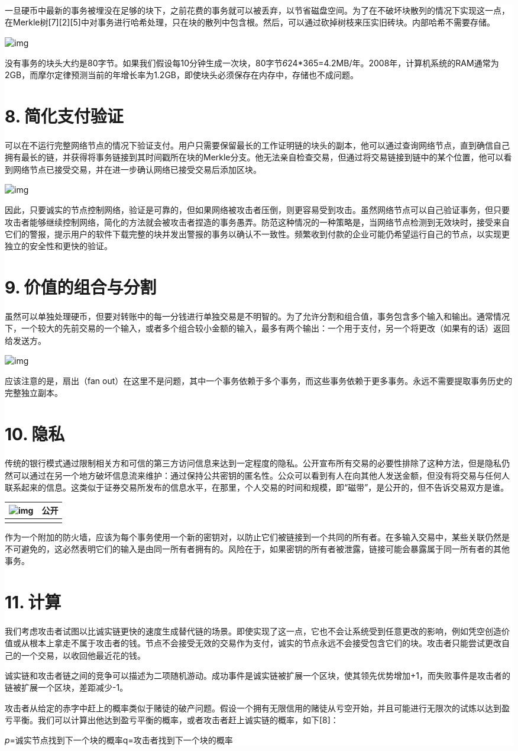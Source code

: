 一旦硬币中最新的事务被埋没在足够的块下，之前花费的事务就可以被丢弃，以节省磁盘空间。为了在不破坏块散列的情况下实现这一点，在Merkle树[7][2][5]中对事务进行哈希处理，只在块的散列中包含根。然后，可以通过砍掉树枝来压实旧砖块。内部哈希不需要存储。

![img](https://fanyi-doc.baidu.com/doctrans/api/getmultimedia?fileToken=77f6d53961208fe4b314d016f12ac369&name=image004.gif)

没有事务的块头大约是80字节。如果我们假设每10分钟生成一次块，80字节*6*24*365=4.2MB/年。2008年，计算机系统的RAM通常为2GB，而摩尔定律预测当前的年增长率为1.2GB，即使块头必须保存在内存中，存储也不成问题。

# 8.    简化支付验证

可以在不运行完整网络节点的情况下验证支付。用户只需要保留最长的工作证明链的块头的副本，他可以通过查询网络节点，直到确信自己拥有最长的链，并获得将事务链接到其时间戳所在块的Merkle分支。他无法亲自检查交易，但通过将交易链接到链中的某个位置，他可以看到网络节点已接受交易，并在进一步确认网络已接受交易后添加区块。

![img](https://fanyi-doc.baidu.com/doctrans/api/getmultimedia?fileToken=77f6d53961208fe4b314d016f12ac369&name=image005.gif)

因此，只要诚实的节点控制网络，验证是可靠的，但如果网络被攻击者压倒，则更容易受到攻击。虽然网络节点可以自己验证事务，但只要攻击者能够继续控制网络，简化的方法就会被攻击者捏造的事务愚弄。防范这种情况的一种策略是，当网络节点检测到无效块时，接受来自它们的警报，提示用户的软件下载完整的块并发出警报的事务以确认不一致性。频繁收到付款的企业可能仍希望运行自己的节点，以实现更独立的安全性和更快的验证。

# 9.    价值的组合与分割

虽然可以单独处理硬币，但要对转账中的每一分钱进行单独交易是不明智的。为了允许分割和组合值，事务包含多个输入和输出。通常情况下，一个较大的先前交易的一个输入，或者多个组合较小金额的输入，最多有两个输出：一个用于支付，另一个将更改（如果有的话）返回给发送方。

![img](https://fanyi-doc.baidu.com/doctrans/api/getmultimedia?fileToken=77f6d53961208fe4b314d016f12ac369&name=image006.gif)

应该注意的是，扇出（fan out）在这里不是问题，其中一个事务依赖于多个事务，而这些事务依赖于更多事务。永远不需要提取事务历史的完整独立副本。

# 10.  隐私

传统的银行模式通过限制相关方和可信的第三方访问信息来达到一定程度的隐私。公开宣布所有交易的必要性排除了这种方法，但是隐私仍然可以通过在另一个地方破坏信息流来维护：通过保持公共密钥的匿名性。公众可以看到有人在向其他人发送金额，但没有将交易与任何人联系起来的信息。这类似于证券交易所发布的信息水平，在那里，个人交易的时间和规模，即“磁带”，是公开的，但不告诉交易双方是谁。

| ![img](https://fanyi-doc.baidu.com/doctrans/api/getmultimedia?fileToken=77f6d53961208fe4b314d016f12ac369&name=image007.gif) | 公开 |
| ------------------------------------------------------------ | ---- |
|                                                              |      |

作为一个附加的防火墙，应该为每个事务使用一个新的密钥对，以防止它们被链接到一个共同的所有者。在多输入交易中，某些关联仍然是不可避免的，这必然表明它们的输入是由同一所有者拥有的。风险在于，如果密钥的所有者被泄露，链接可能会暴露属于同一所有者的其他事务。

# 11.  计算

我们考虑攻击者试图以比诚实链更快的速度生成替代链的场景。即使实现了这一点，它也不会让系统受到任意更改的影响，例如凭空创造价值或从根本上拿走不属于攻击者的钱。节点不会接受无效的交易作为支付，诚实的节点永远不会接受包含它们的块。攻击者只能尝试更改自己的一个交易，以收回他最近花的钱。

诚实链和攻击者链之间的竞争可以描述为二项随机游动。成功事件是诚实链被扩展一个区块，使其领先优势增加+1，而失败事件是攻击者的链被扩展一个区块，差距减少-1。

攻击者从给定的赤字中赶上的概率类似于赌徒的破产问题。假设一个拥有无限信用的赌徒从亏空开始，并且可能进行无限次的试炼以达到盈亏平衡。我们可以计算出他达到盈亏平衡的概率，或者攻击者赶上诚实链的概率，如下[8]：

*p*=诚实节点找到下一个块的概率q=攻击者找到下一个块的概率
